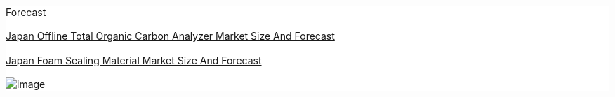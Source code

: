 Forecast</a></p><p><a href="https://github.com/davidj89/Market-Intellect/blob/main/Offline-Total-Organic-Carbon-Analyzer-Market/Offline-Total-Organic-Carbon-Analyzer-Market.md">Japan Offline Total Organic Carbon Analyzer Market Size And Forecast</a></p><p><a href="https://github.com/davidj89/Market-Intellect/blob/main/Foam-Sealing-Material-Market/Foam-Sealing-Material-Market.md">Japan Foam Sealing Material Market Size And Forecast</a></p>
![image](https://github.com/user-attachments/assets/9bbb9d9d-cb13-4711-bbca-0e73e06ddb3b)
